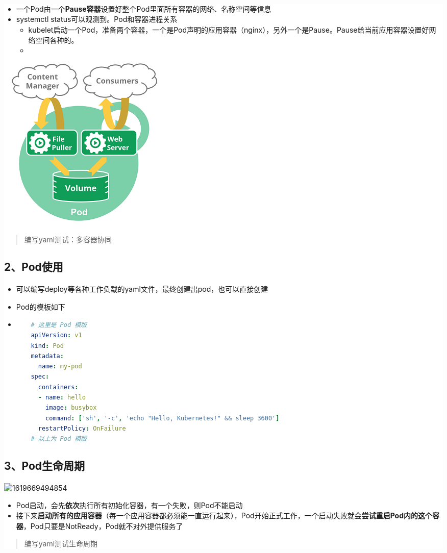 - 一个Pod由一个**Pause容器**设置好整个Pod里面所有容器的网络、名称空间等信息
- systemctl status可以观测到。Pod和容器进程关系
  - kubelet启动一个Pod，准备两个容器，一个是Pod声明的应用容器（nginx），另外一个是Pause。Pause给当前应用容器设置好网络空间各种的。
  - 

![1619667914671](assets/1619667914671.png)

> 编写yaml测试：多容器协同







## 2、Pod使用

- 可以编写deploy等各种工作负载的yaml文件，最终创建出pod，也可以直接创建

- Pod的模板如下

- ```yaml
      # 这里是 Pod 模版
      apiVersion: v1
      kind: Pod
      metadata:
        name: my-pod
      spec:
        containers:
        - name: hello
          image: busybox
          command: ['sh', '-c', 'echo "Hello, Kubernetes!" && sleep 3600']
        restartPolicy: OnFailure
      # 以上为 Pod 模版
  ```



## 3、Pod生命周期

![1619669494854](assets/1619669494854.png)

- Pod启动，会先**依次**执行所有初始化容器，有一个失败，则Pod不能启动
- 接下来**启动所有的应用容器**（每一个应用容器都必须能一直运行起来），Pod开始正式工作，一个启动失败就会**尝试重启Pod内的这个容器**，Pod只要是NotReady，Pod就不对外提供服务了

>  编写yaml测试生命周期
>
  ```